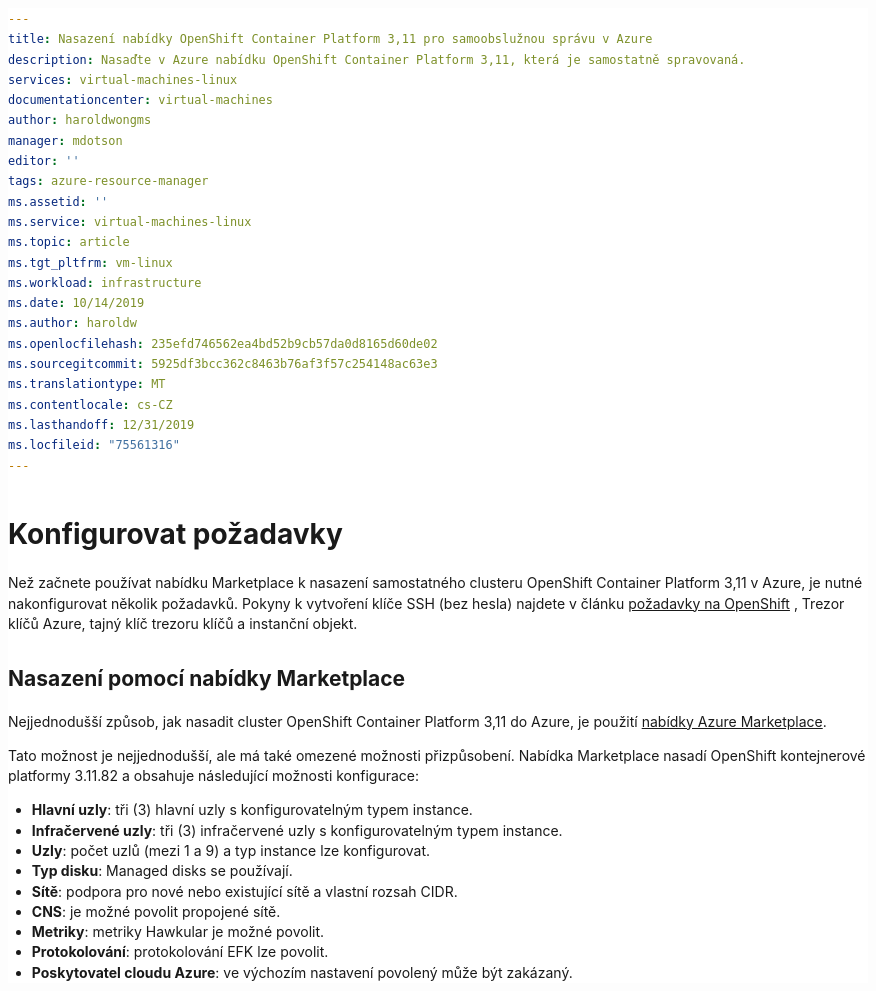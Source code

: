 ```yaml
---
title: Nasazení nabídky OpenShift Container Platform 3,11 pro samoobslužnou správu v Azure
description: Nasaďte v Azure nabídku OpenShift Container Platform 3,11, která je samostatně spravovaná.
services: virtual-machines-linux
documentationcenter: virtual-machines
author: haroldwongms
manager: mdotson
editor: ''
tags: azure-resource-manager
ms.assetid: ''
ms.service: virtual-machines-linux
ms.topic: article
ms.tgt_pltfrm: vm-linux
ms.workload: infrastructure
ms.date: 10/14/2019
ms.author: haroldw
ms.openlocfilehash: 235efd746562ea4bd52b9cb57da0d8165d60de02
ms.sourcegitcommit: 5925df3bcc362c8463b76af3f57c254148ac63e3
ms.translationtype: MT
ms.contentlocale: cs-CZ
ms.lasthandoff: 12/31/2019
ms.locfileid: "75561316"
---
```

# <a name="configure-prerequisites"></a>Konfigurovat požadavky

Než začnete používat nabídku Marketplace k nasazení samostatného clusteru OpenShift Container Platform 3,11 v Azure, je nutné nakonfigurovat několik požadavků.  Pokyny k vytvoření klíče SSH (bez hesla) najdete v článku [požadavky na OpenShift](https://docs.microsoft.com/azure/virtual-machines/linux/openshift-container-platform-3x-prerequisites) , Trezor klíčů Azure, tajný klíč trezoru klíčů a instanční objekt.

 
## <a name="deploy-using-the-marketplace-offer"></a>Nasazení pomocí nabídky Marketplace

Nejjednodušší způsob, jak nasadit cluster OpenShift Container Platform 3,11 do Azure, je použití [nabídky Azure Marketplace](https://azuremarketplace.microsoft.com/marketplace/apps/osatesting.open-shift-azure-proxy).

Tato možnost je nejjednodušší, ale má také omezené možnosti přizpůsobení. Nabídka Marketplace nasadí OpenShift kontejnerové platformy 3.11.82 a obsahuje následující možnosti konfigurace:

- **Hlavní uzly**: tři (3) hlavní uzly s konfigurovatelným typem instance.
- **Infračervené uzly**: tři (3) infračervené uzly s konfigurovatelným typem instance.
- **Uzly**: počet uzlů (mezi 1 a 9) a typ instance lze konfigurovat.
- **Typ disku**: Managed disks se používají.
- **Sítě**: podpora pro nové nebo existující sítě a vlastní rozsah CIDR.
- **CNS**: je možné povolit propojené sítě.
- **Metriky**: metriky Hawkular je možné povolit.
- **Protokolování**: protokolování EFK lze povolit.
- **Poskytovatel cloudu Azure**: ve výchozím nastavení povolený může být zakázaný.
